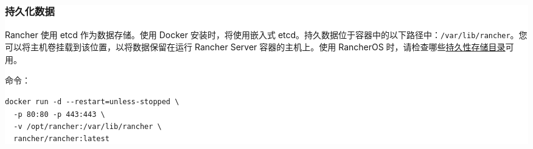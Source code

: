 ### 持久化数据

Rancher 使用 etcd 作为数据存储。使用 Docker 安装时，将使用嵌入式 etcd。持久数据位于容器中的以下路径中：`/var/lib/rancher`。您可以将主机卷挂载到该位置，以将数据保留在运行 Rancher Server 容器的主机上。使用 RancherOS 时，请检查哪些[持久性存储目录](https://rancher.com/docs/os/v1.x/en/installation/system-services/system-docker-volumes/#user-volumes)可用。

命令：

```
docker run -d --restart=unless-stopped \
  -p 80:80 -p 443:443 \
  -v /opt/rancher:/var/lib/rancher \
  rancher/rancher:latest
```
